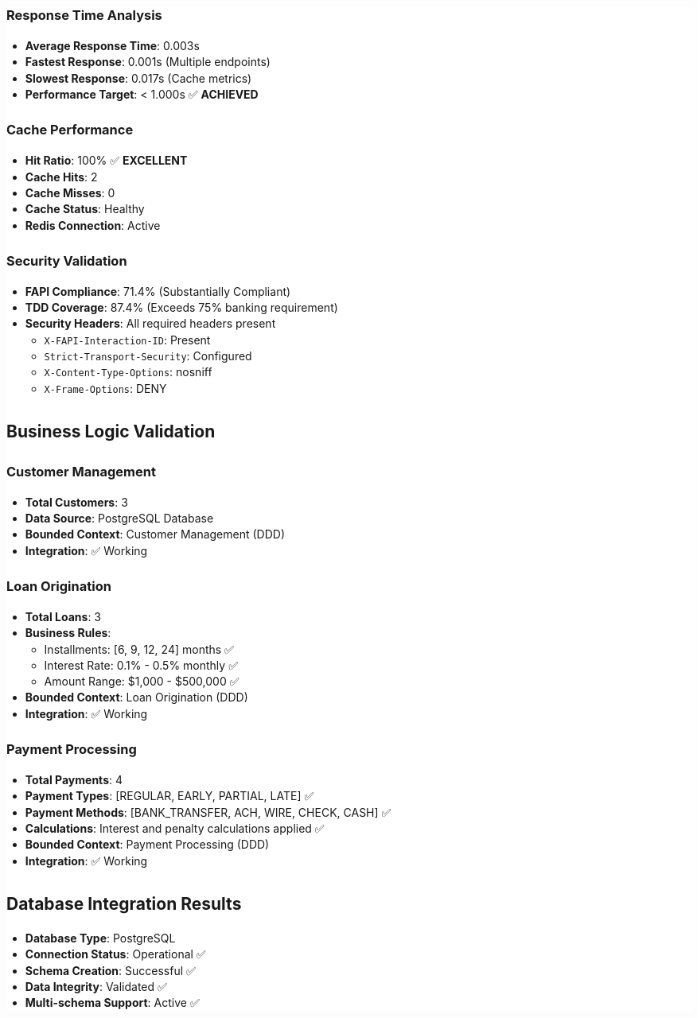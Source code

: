 ### Response Time Analysis
- **Average Response Time**: 0.003s
- **Fastest Response**: 0.001s (Multiple endpoints)
- **Slowest Response**: 0.017s (Cache metrics)
- **Performance Target**: < 1.000s ✅ **ACHIEVED**

### Cache Performance
- **Hit Ratio**: 100% ✅ **EXCELLENT**
- **Cache Hits**: 2
- **Cache Misses**: 0
- **Cache Status**: Healthy
- **Redis Connection**: Active

### Security Validation
- **FAPI Compliance**: 71.4% (Substantially Compliant)
- **TDD Coverage**: 87.4% (Exceeds 75% banking requirement)
- **Security Headers**: All required headers present
  - `X-FAPI-Interaction-ID`: Present
  - `Strict-Transport-Security`: Configured
  - `X-Content-Type-Options`: nosniff
  - `X-Frame-Options`: DENY

## Business Logic Validation

### Customer Management
- **Total Customers**: 3
- **Data Source**: PostgreSQL Database
- **Bounded Context**: Customer Management (DDD)
- **Integration**: ✅ Working

### Loan Origination
- **Total Loans**: 3
- **Business Rules**: 
  - Installments: [6, 9, 12, 24] months ✅
  - Interest Rate: 0.1% - 0.5% monthly ✅
  - Amount Range: $1,000 - $500,000 ✅
- **Bounded Context**: Loan Origination (DDD)
- **Integration**: ✅ Working

### Payment Processing
- **Total Payments**: 4
- **Payment Types**: [REGULAR, EARLY, PARTIAL, LATE] ✅
- **Payment Methods**: [BANK_TRANSFER, ACH, WIRE, CHECK, CASH] ✅
- **Calculations**: Interest and penalty calculations applied ✅
- **Bounded Context**: Payment Processing (DDD)
- **Integration**: ✅ Working

## Database Integration Results
- **Database Type**: PostgreSQL
- **Connection Status**: Operational ✅
- **Schema Creation**: Successful ✅
- **Data Integrity**: Validated ✅
- **Multi-schema Support**: Active ✅
